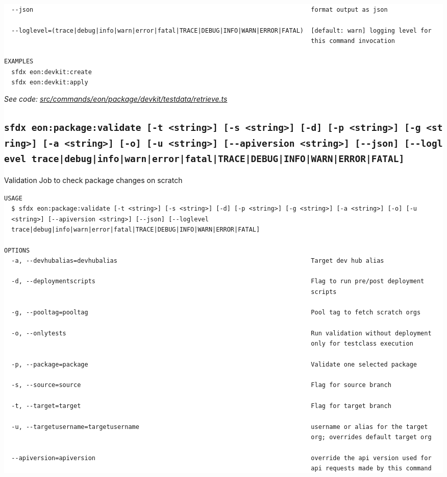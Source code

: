 ```
  --json                                                                            format output as json

  --loglevel=(trace|debug|info|warn|error|fatal|TRACE|DEBUG|INFO|WARN|ERROR|FATAL)  [default: warn] logging level for
                                                                                    this command invocation

EXAMPLES
  sfdx eon:devkit:create
  sfdx eon:devkit:apply
```

_See code: [src/commands/eon/package/devkit/testdata/retrieve.ts](https://github.com/eon-com/eon-sfdx/blob/v1.9.0/src/commands/eon/package/devkit/testdata/retrieve.ts)_

## `sfdx eon:package:validate [-t <string>] [-s <string>] [-d] [-p <string>] [-g <string>] [-a <string>] [-o] [-u <string>] [--apiversion <string>] [--json] [--loglevel trace|debug|info|warn|error|fatal|TRACE|DEBUG|INFO|WARN|ERROR|FATAL]`

Validation Job to check package changes on scratch

```
USAGE
  $ sfdx eon:package:validate [-t <string>] [-s <string>] [-d] [-p <string>] [-g <string>] [-a <string>] [-o] [-u 
  <string>] [--apiversion <string>] [--json] [--loglevel 
  trace|debug|info|warn|error|fatal|TRACE|DEBUG|INFO|WARN|ERROR|FATAL]

OPTIONS
  -a, --devhubalias=devhubalias                                                     Target dev hub alias

  -d, --deploymentscripts                                                           Flag to run pre/post deployment
                                                                                    scripts

  -g, --pooltag=pooltag                                                             Pool tag to fetch scratch orgs

  -o, --onlytests                                                                   Run validation without deployment
                                                                                    only for testclass execution

  -p, --package=package                                                             Validate one selected package

  -s, --source=source                                                               Flag for source branch

  -t, --target=target                                                               Flag for target branch

  -u, --targetusername=targetusername                                               username or alias for the target
                                                                                    org; overrides default target org

  --apiversion=apiversion                                                           override the api version used for
                                                                                    api requests made by this command
```